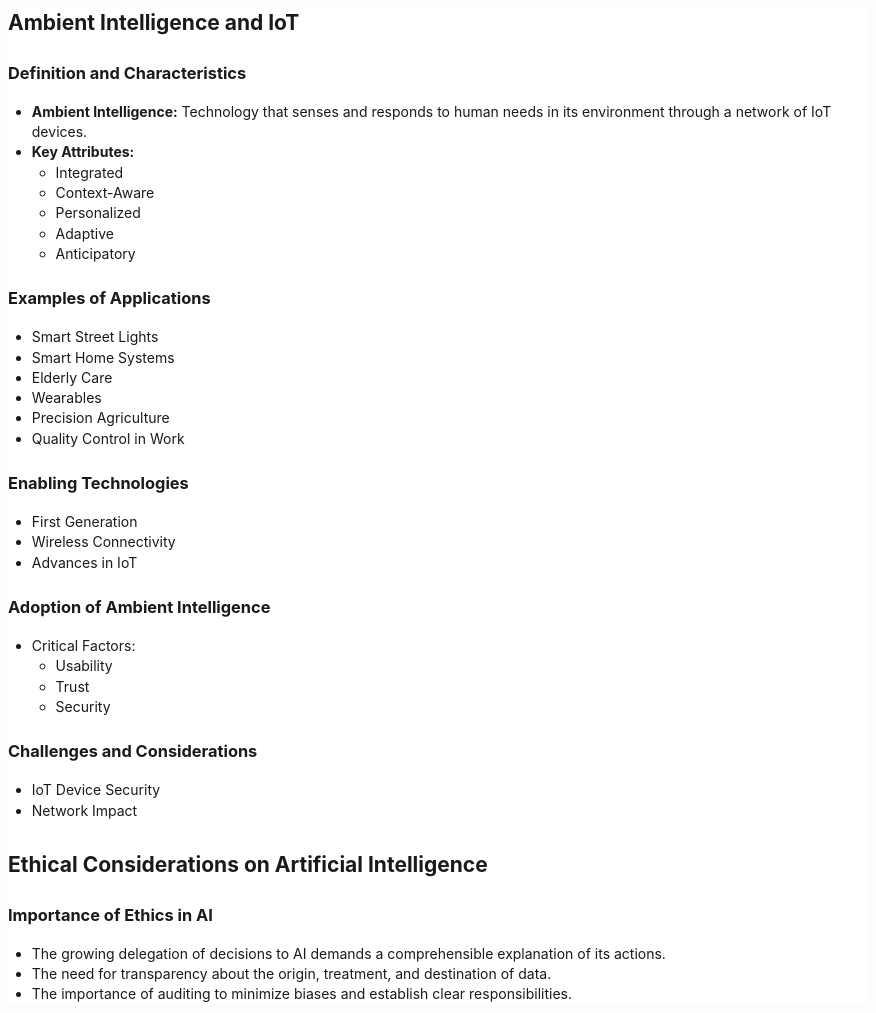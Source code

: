 


## Ambient Intelligence and IoT

### Definition and Characteristics

- **Ambient Intelligence:** Technology that senses and responds to human needs in its environment through a network of IoT devices.
- **Key Attributes:**
  - Integrated
  - Context-Aware
  - Personalized
  - Adaptive
  - Anticipatory

### Examples of Applications

- Smart Street Lights
- Smart Home Systems
- Elderly Care
- Wearables
- Precision Agriculture
- Quality Control in Work

### Enabling Technologies

- First Generation
- Wireless Connectivity
- Advances in IoT

### Adoption of Ambient Intelligence

- Critical Factors:
  - Usability
  - Trust
  - Security

### Challenges and Considerations

- IoT Device Security
- Network Impact



## Ethical Considerations on Artificial Intelligence

### Importance of Ethics in AI

- The growing delegation of decisions to AI demands a comprehensible explanation of its actions.
- The need for transparency about the origin, treatment, and destination of data.
- The importance of auditing to minimize biases and establish clear responsibilities.
